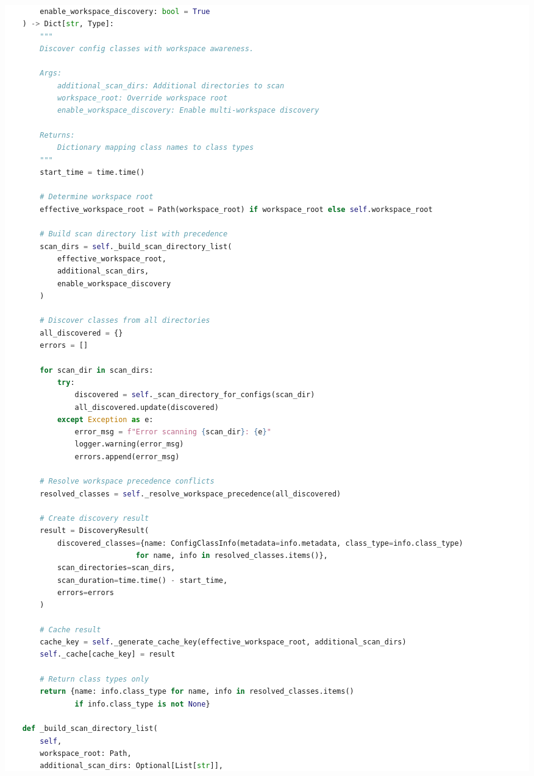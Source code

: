 ```python
        enable_workspace_discovery: bool = True
    ) -> Dict[str, Type]:
        """
        Discover config classes with workspace awareness.
        
        Args:
            additional_scan_dirs: Additional directories to scan
            workspace_root: Override workspace root
            enable_workspace_discovery: Enable multi-workspace discovery
            
        Returns:
            Dictionary mapping class names to class types
        """
        start_time = time.time()
        
        # Determine workspace root
        effective_workspace_root = Path(workspace_root) if workspace_root else self.workspace_root
        
        # Build scan directory list with precedence
        scan_dirs = self._build_scan_directory_list(
            effective_workspace_root,
            additional_scan_dirs,
            enable_workspace_discovery
        )
        
        # Discover classes from all directories
        all_discovered = {}
        errors = []
        
        for scan_dir in scan_dirs:
            try:
                discovered = self._scan_directory_for_configs(scan_dir)
                all_discovered.update(discovered)
            except Exception as e:
                error_msg = f"Error scanning {scan_dir}: {e}"
                logger.warning(error_msg)
                errors.append(error_msg)
        
        # Resolve workspace precedence conflicts
        resolved_classes = self._resolve_workspace_precedence(all_discovered)
        
        # Create discovery result
        result = DiscoveryResult(
            discovered_classes={name: ConfigClassInfo(metadata=info.metadata, class_type=info.class_type) 
                              for name, info in resolved_classes.items()},
            scan_directories=scan_dirs,
            scan_duration=time.time() - start_time,
            errors=errors
        )
        
        # Cache result
        cache_key = self._generate_cache_key(effective_workspace_root, additional_scan_dirs)
        self._cache[cache_key] = result
        
        # Return class types only
        return {name: info.class_type for name, info in resolved_classes.items() 
                if info.class_type is not None}
    
    def _build_scan_directory_list(
        self,
        workspace_root: Path,
        additional_scan_dirs: Optional[List[str]],
```